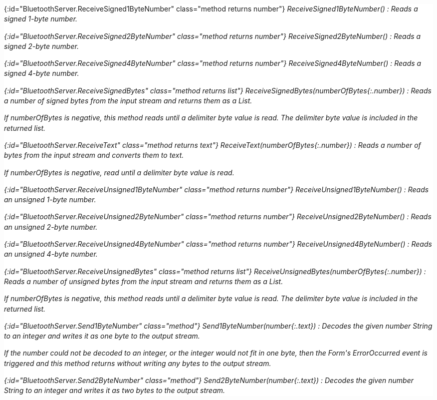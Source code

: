 {:id="BluetoothServer.ReceiveSigned1ByteNumber" class="method returns number"} <i/> ReceiveSigned1ByteNumber()
: Reads a signed 1-byte number.

{:id="BluetoothServer.ReceiveSigned2ByteNumber" class="method returns number"} <i/> ReceiveSigned2ByteNumber()
: Reads a signed 2-byte number.

{:id="BluetoothServer.ReceiveSigned4ByteNumber" class="method returns number"} <i/> ReceiveSigned4ByteNumber()
: Reads a signed 4-byte number.

{:id="BluetoothServer.ReceiveSignedBytes" class="method returns list"} <i/> ReceiveSignedBytes(*numberOfBytes*{:.number})
: Reads a number of signed bytes from the input stream and returns them as
 a List.

   If numberOfBytes is negative, this method reads until a delimiter byte
 value is read. The delimiter byte value is included in the returned list.

{:id="BluetoothServer.ReceiveText" class="method returns text"} <i/> ReceiveText(*numberOfBytes*{:.number})
: Reads a number of bytes from the input stream and converts them to text.

   If numberOfBytes is negative, read until a delimiter byte value is read.

{:id="BluetoothServer.ReceiveUnsigned1ByteNumber" class="method returns number"} <i/> ReceiveUnsigned1ByteNumber()
: Reads an unsigned 1-byte number.

{:id="BluetoothServer.ReceiveUnsigned2ByteNumber" class="method returns number"} <i/> ReceiveUnsigned2ByteNumber()
: Reads an unsigned 2-byte number.

{:id="BluetoothServer.ReceiveUnsigned4ByteNumber" class="method returns number"} <i/> ReceiveUnsigned4ByteNumber()
: Reads an unsigned 4-byte number.

{:id="BluetoothServer.ReceiveUnsignedBytes" class="method returns list"} <i/> ReceiveUnsignedBytes(*numberOfBytes*{:.number})
: Reads a number of unsigned bytes from the input stream and returns them as
 a List.

   If numberOfBytes is negative, this method reads until a delimiter byte
 value is read. The delimiter byte value is included in the returned list.

{:id="BluetoothServer.Send1ByteNumber" class="method"} <i/> Send1ByteNumber(*number*{:.text})
: Decodes the given number String to an integer and writes it as one byte
 to the output stream.

   If the number could not be decoded to an integer, or the integer would not
 fit in one byte, then the Form's ErrorOccurred event is triggered and this
 method returns without writing any bytes to the output stream.

{:id="BluetoothServer.Send2ByteNumber" class="method"} <i/> Send2ByteNumber(*number*{:.text})
: Decodes the given number String to an integer and writes it as two bytes
 to the output stream.
